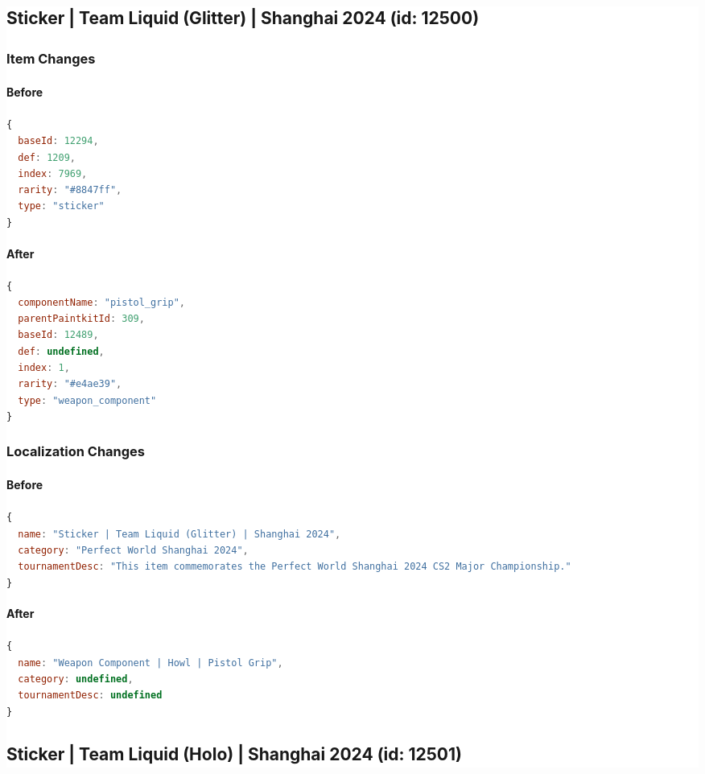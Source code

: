 
## Sticker | Team Liquid (Glitter) | Shanghai 2024 (id: 12500)

### Item Changes

#### Before

```javascript
{
  baseId: 12294,
  def: 1209,
  index: 7969,
  rarity: "#8847ff",
  type: "sticker"
}
```
#### After

```javascript
{
  componentName: "pistol_grip",
  parentPaintkitId: 309,
  baseId: 12489,
  def: undefined,
  index: 1,
  rarity: "#e4ae39",
  type: "weapon_component"
}
```

### Localization Changes

#### Before

```javascript
{
  name: "Sticker | Team Liquid (Glitter) | Shanghai 2024",
  category: "Perfect World Shanghai 2024",
  tournamentDesc: "This item commemorates the Perfect World Shanghai 2024 CS2 Major Championship."
}
```
#### After

```javascript
{
  name: "Weapon Component | Howl | Pistol Grip",
  category: undefined,
  tournamentDesc: undefined
}
```


## Sticker | Team Liquid (Holo) | Shanghai 2024 (id: 12501)
